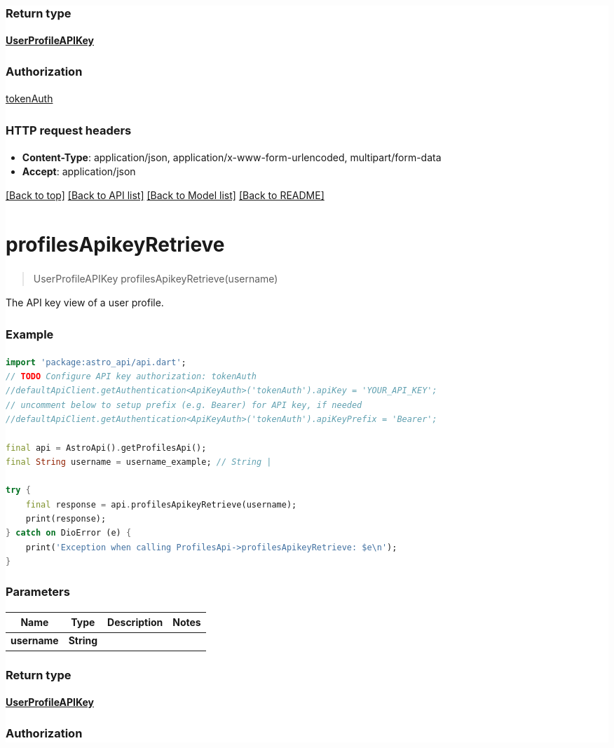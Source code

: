 ### Return type

[**UserProfileAPIKey**](UserProfileAPIKey.md)

### Authorization

[tokenAuth](../README.md#tokenAuth)

### HTTP request headers

 - **Content-Type**: application/json, application/x-www-form-urlencoded, multipart/form-data
 - **Accept**: application/json

[[Back to top]](#) [[Back to API list]](../README.md#documentation-for-api-endpoints) [[Back to Model list]](../README.md#documentation-for-models) [[Back to README]](../README.md)

# **profilesApikeyRetrieve**
> UserProfileAPIKey profilesApikeyRetrieve(username)



The API key view of a user profile.

### Example
```dart
import 'package:astro_api/api.dart';
// TODO Configure API key authorization: tokenAuth
//defaultApiClient.getAuthentication<ApiKeyAuth>('tokenAuth').apiKey = 'YOUR_API_KEY';
// uncomment below to setup prefix (e.g. Bearer) for API key, if needed
//defaultApiClient.getAuthentication<ApiKeyAuth>('tokenAuth').apiKeyPrefix = 'Bearer';

final api = AstroApi().getProfilesApi();
final String username = username_example; // String | 

try {
    final response = api.profilesApikeyRetrieve(username);
    print(response);
} catch on DioError (e) {
    print('Exception when calling ProfilesApi->profilesApikeyRetrieve: $e\n');
}
```

### Parameters

Name | Type | Description  | Notes
------------- | ------------- | ------------- | -------------
 **username** | **String**|  | 

### Return type

[**UserProfileAPIKey**](UserProfileAPIKey.md)

### Authorization
